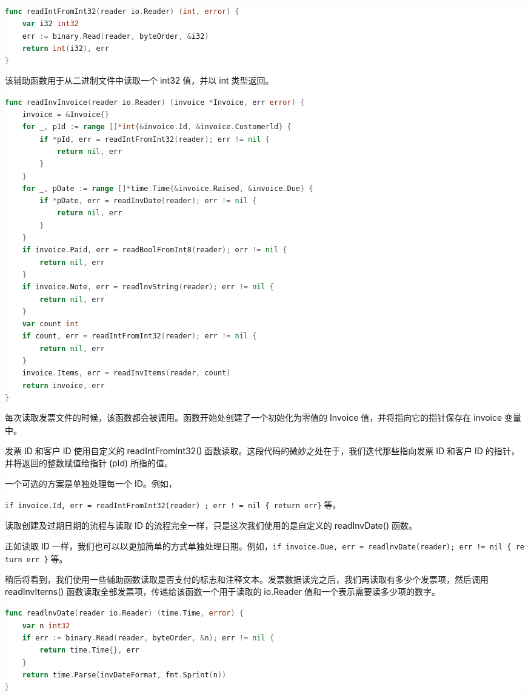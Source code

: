 ```go
func readIntFromInt32(reader io.Reader) (int, error) {
    var i32 int32
    err := binary.Read(reader, byteOrder, &i32)
    return int(i32), err
}
```

该辅助函数用于从二进制文件中读取一个 int32 值，并以 int 类型返回。

```go
func readInvInvoice(reader io.Reader) (invoice *Invoice, err error) {
    invoice = &Invoice{}
    for _, pId := range []*int{&invoice.Id, &invoice.Customerld} {
        if *pId, err = readIntFromInt32(reader); err != nil {
            return nil, err
        }
    }
    for _, pDate := range []*time.Time{&invoice.Raised, &invoice.Due} {
        if *pDate, err = readInvDate(reader); err != nil {
            return nil, err
        }
    }
    if invoice.Paid, err = readBoolFromInt8(reader); err != nil {
        return nil, err
    }
    if invoice.Note, err = readlnvString(reader); err != nil {
        return nil, err
    }
    var count int
    if count, err = readIntFromInt32(reader); err != nil {
        return nil, err
    }
    invoice.Items, err = readInvItems(reader, count)
    return invoice, err
}
```

每次读取发票文件的时候，该函数都会被调用。函数开始处创建了一个初始化为零值的 Invoice 值，并将指向它的指针保存在 invoice 变量中。

发票 ID 和客户 ID 使用自定义的 readIntFromInt32() 函数读取。这段代码的微妙之处在于，我们迭代那些指向发票 ID 和客户 ID 的指针，并将返回的整数赋值给指针 (pId) 所指的值。

一个可选的方案是单独处理每一个 ID。例如，

`if invoice.Id, err = readIntFromInt32(reader) ; err ! = nil { return err}` 等。

读取创建及过期日期的流程与读取 ID 的流程完全一样，只是这次我们使用的是自定义的 readInvDate() 函数。

正如读取 ID 一样，我们也可以以更加简单的方式单独处理日期。例如，`if invoice.Due, err = readlnvDate(reader); err != nil { return err }` 等。

稍后将看到，我们使用一些辅助函数读取是否支付的标志和注释文本。发票数据读完之后，我们再读取有多少个发票项，然后调用 readInvIterns() 函数读取全部发票项，传递给该函数一个用于读取的 io.Reader 值和一个表示需要读多少项的数字。

```go
func readlnvDate(reader io.Reader) (time.Time, error) {
    var n int32
    if err := binary.Read(reader, byteOrder, &n); err != nil {
        return time.Time{}, err
    }
    return time.Parse(invDateFormat, fmt.Sprint(n))
}
```
